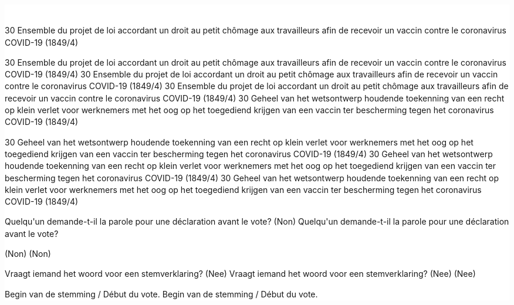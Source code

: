  

30 Ensemble du projet de loi
accordant un droit au petit chômage aux travailleurs afin de recevoir un vaccin
contre le coronavirus COVID-19 (1849/4)

30 Ensemble du projet de loi
accordant un droit au petit chômage aux travailleurs afin de recevoir un vaccin
contre le coronavirus COVID-19 (1849/4)
30 Ensemble du projet de loi
accordant un droit au petit chômage aux travailleurs afin de recevoir un vaccin
contre le coronavirus COVID-19 (1849/4)
30 Ensemble du projet de loi
accordant un droit au petit chômage aux travailleurs afin de recevoir un vaccin
contre le coronavirus COVID-19 (1849/4)
30 Geheel van het wetsontwerp
houdende toekenning van een recht op klein verlet voor werknemers met het oog
op het toegediend krijgen van een vaccin ter bescherming tegen het coronavirus
COVID-19 (1849/4)

30 Geheel van het wetsontwerp
houdende toekenning van een recht op klein verlet voor werknemers met het oog
op het toegediend krijgen van een vaccin ter bescherming tegen het coronavirus
COVID-19 (1849/4)
30 Geheel van het wetsontwerp
houdende toekenning van een recht op klein verlet voor werknemers met het oog
op het toegediend krijgen van een vaccin ter bescherming tegen het coronavirus
COVID-19 (1849/4)
30 Geheel van het wetsontwerp
houdende toekenning van een recht op klein verlet voor werknemers met het oog
op het toegediend krijgen van een vaccin ter bescherming tegen het coronavirus
COVID-19 (1849/4)
 
 

Quelqu'un demande-t-il la parole pour une
déclaration avant le vote? (Non)
Quelqu'un demande-t-il la parole pour une
déclaration avant le vote? 
 
(Non)
(Non)


Vraagt iemand het woord voor een
stemverklaring? (Nee)
Vraagt iemand het woord voor een
stemverklaring? (Nee)
 (Nee)
 
 

Begin van de
stemming / Début du vote.
Begin van de
stemming / Début du vote.
